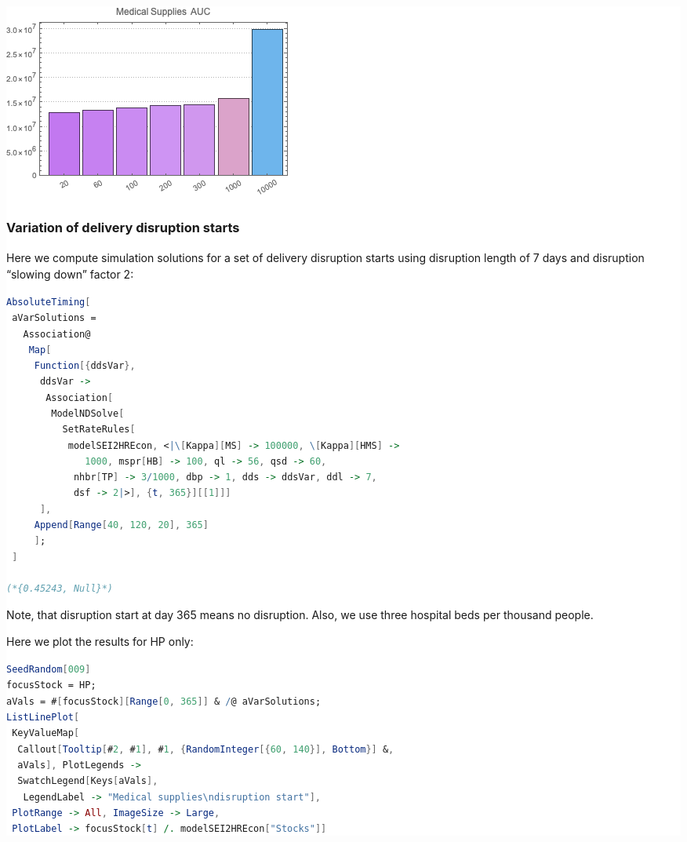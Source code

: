 ![0z5dthm5iuod6](./Diagrams/SEI2HR-Econ-model-with-quarantine-and-supplies-scenarios/0z5dthm5iuod6.png)

### Variation of delivery disruption starts

Here we compute simulation solutions for a set of delivery disruption starts using disruption length of 7 days and disruption “slowing down” factor 2:

```mathematica
AbsoluteTiming[
 aVarSolutions =
   Association@
    Map[
     Function[{ddsVar},
      ddsVar -> 
       Association[
        ModelNDSolve[
          SetRateRules[
           modelSEI2HREcon, <|\[Kappa][MS] -> 100000, \[Kappa][HMS] ->
              1000, mspr[HB] -> 100, ql -> 56, qsd -> 60, 
            nhbr[TP] -> 3/1000, dbp -> 1, dds -> ddsVar, ddl -> 7, 
            dsf -> 2|>], {t, 365}][[1]]]
      ],
     Append[Range[40, 120, 20], 365]
     ];
 ]

(*{0.45243, Null}*)
```

Note, that disruption start at day 365 means no disruption. Also, we use three hospital beds per thousand people.

Here we plot the results for HP only:

```mathematica
SeedRandom[009]
focusStock = HP;
aVals = #[focusStock][Range[0, 365]] & /@ aVarSolutions;
ListLinePlot[
 KeyValueMap[
  Callout[Tooltip[#2, #1], #1, {RandomInteger[{60, 140}], Bottom}] &, 
  aVals], PlotLegends -> 
  SwatchLegend[Keys[aVals], 
   LegendLabel -> "Medical supplies\ndisruption start"], 
 PlotRange -> All, ImageSize -> Large, 
 PlotLabel -> focusStock[t] /. modelSEI2HREcon["Stocks"]]
```
